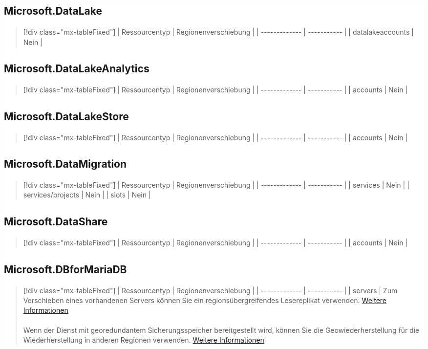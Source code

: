 ## <a name="microsoftdatalake"></a>Microsoft.DataLake

> [!div class="mx-tableFixed"]
> | Ressourcentyp | Regionenverschiebung | 
> | ------------- | ----------- |
> | datalakeaccounts | Nein | 

## <a name="microsoftdatalakeanalytics"></a>Microsoft.DataLakeAnalytics

> [!div class="mx-tableFixed"]
> | Ressourcentyp | Regionenverschiebung | 
> | ------------- | ----------- |
> | accounts | Nein | 

## <a name="microsoftdatalakestore"></a>Microsoft.DataLakeStore

> [!div class="mx-tableFixed"]
> | Ressourcentyp | Regionenverschiebung | 
> | ------------- | ----------- |
> | accounts | Nein | 

## <a name="microsoftdatamigration"></a>Microsoft.DataMigration

> [!div class="mx-tableFixed"]
> | Ressourcentyp | Regionenverschiebung | 
> | ------------- | ----------- |
> | services | Nein | 
> | services/projects | Nein | 
> | slots | Nein | 

## <a name="microsoftdatashare"></a>Microsoft.DataShare

> [!div class="mx-tableFixed"]
> | Ressourcentyp | Regionenverschiebung | 
> | ------------- | ----------- |
> | accounts | Nein | 

## <a name="microsoftdbformariadb"></a>Microsoft.DBforMariaDB

> [!div class="mx-tableFixed"]
> | Ressourcentyp | Regionenverschiebung | 
> | ------------- | ----------- |
> | servers | Zum Verschieben eines vorhandenen Servers können Sie ein regionsübergreifendes Lesereplikat verwenden. [Weitere Informationen](../../postgresql/howto-move-regions-portal.md)<br/><br/> Wenn der Dienst mit georedundantem Sicherungsspeicher bereitgestellt wird, können Sie die Geowiederherstellung für die Wiederherstellung in anderen Regionen verwenden. [Weitere Informationen](../../mariadb/concepts-business-continuity.md#recover-from-an-azure-regional-data-center-outage)
